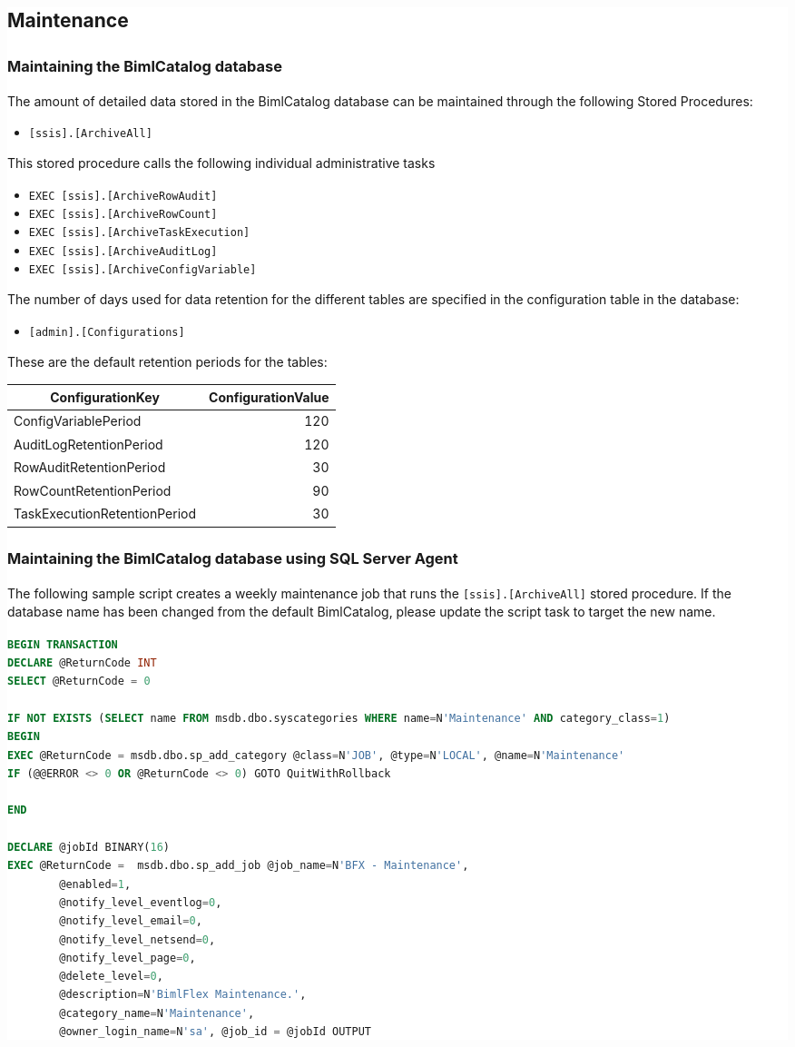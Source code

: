## Maintenance

### Maintaining the BimlCatalog database

The amount of detailed data stored in the BimlCatalog database can be maintained through the following Stored Procedures:

* `[ssis].[ArchiveAll]`

This stored procedure calls the following individual administrative tasks

* `EXEC [ssis].[ArchiveRowAudit]`
* `EXEC [ssis].[ArchiveRowCount]`
* `EXEC [ssis].[ArchiveTaskExecution]`
* `EXEC [ssis].[ArchiveAuditLog]`
* `EXEC [ssis].[ArchiveConfigVariable]`

The number of days used for data retention for the different tables are specified in the configuration table in the database:

* `[admin].[Configurations]`

These are the default retention periods for the tables:

| ConfigurationKey             | ConfigurationValue |
| ---------------------------- | -----------------: |
| ConfigVariablePeriod         | 120 |
| AuditLogRetentionPeriod      | 120 |
| RowAuditRetentionPeriod      | 30 |
| RowCountRetentionPeriod      | 90 |
| TaskExecutionRetentionPeriod | 30 |

### Maintaining the BimlCatalog database using SQL Server Agent

The following sample script creates a weekly maintenance job that runs the `[ssis].[ArchiveAll]` stored procedure. If the database name has been changed from the default BimlCatalog, please update the script task to target the new name.

```sql
BEGIN TRANSACTION
DECLARE @ReturnCode INT
SELECT @ReturnCode = 0

IF NOT EXISTS (SELECT name FROM msdb.dbo.syscategories WHERE name=N'Maintenance' AND category_class=1)
BEGIN
EXEC @ReturnCode = msdb.dbo.sp_add_category @class=N'JOB', @type=N'LOCAL', @name=N'Maintenance'
IF (@@ERROR <> 0 OR @ReturnCode <> 0) GOTO QuitWithRollback

END

DECLARE @jobId BINARY(16)
EXEC @ReturnCode =  msdb.dbo.sp_add_job @job_name=N'BFX - Maintenance',
        @enabled=1,
        @notify_level_eventlog=0,
        @notify_level_email=0,
        @notify_level_netsend=0,
        @notify_level_page=0,
        @delete_level=0,
        @description=N'BimlFlex Maintenance.',
        @category_name=N'Maintenance',
        @owner_login_name=N'sa', @job_id = @jobId OUTPUT
```